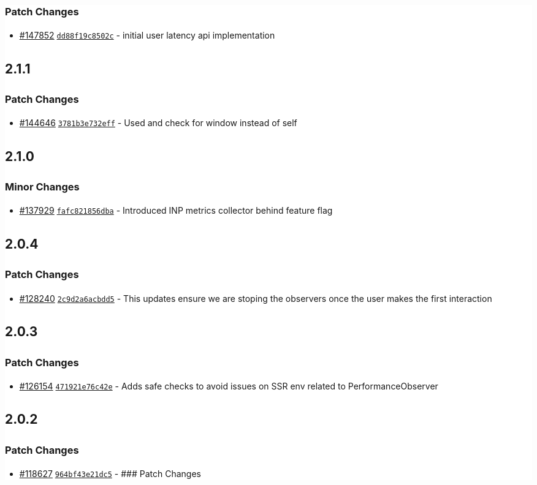 ### Patch Changes

- [#147852](https://bitbucket.org/atlassian/atlassian-frontend-monorepo/pull-requests/147852)
  [`dd88f19c8502c`](https://bitbucket.org/atlassian/atlassian-frontend-monorepo/commits/dd88f19c8502c) -
  initial user latency api implementation

## 2.1.1

### Patch Changes

- [#144646](https://bitbucket.org/atlassian/atlassian-frontend-monorepo/pull-requests/144646)
  [`3781b3e732eff`](https://bitbucket.org/atlassian/atlassian-frontend-monorepo/commits/3781b3e732eff) -
  Used and check for window instead of self

## 2.1.0

### Minor Changes

- [#137929](https://bitbucket.org/atlassian/atlassian-frontend-monorepo/pull-requests/137929)
  [`fafc821856dba`](https://bitbucket.org/atlassian/atlassian-frontend-monorepo/commits/fafc821856dba) -
  Introduced INP metrics collector behind feature flag

## 2.0.4

### Patch Changes

- [#128240](https://bitbucket.org/atlassian/atlassian-frontend-monorepo/pull-requests/128240)
  [`2c9d2a6acbdd5`](https://bitbucket.org/atlassian/atlassian-frontend-monorepo/commits/2c9d2a6acbdd5) -
  This updates ensure we are stoping the observers once the user makes the first interaction

## 2.0.3

### Patch Changes

- [#126154](https://bitbucket.org/atlassian/atlassian-frontend-monorepo/pull-requests/126154)
  [`471921e76c42e`](https://bitbucket.org/atlassian/atlassian-frontend-monorepo/commits/471921e76c42e) -
  Adds safe checks to avoid issues on SSR env related to PerformanceObserver

## 2.0.2

### Patch Changes

- [#118627](https://bitbucket.org/atlassian/atlassian-frontend-monorepo/pull-requests/118627)
  [`964bf43e21dc5`](https://bitbucket.org/atlassian/atlassian-frontend-monorepo/commits/964bf43e21dc5) - ###
  Patch Changes
